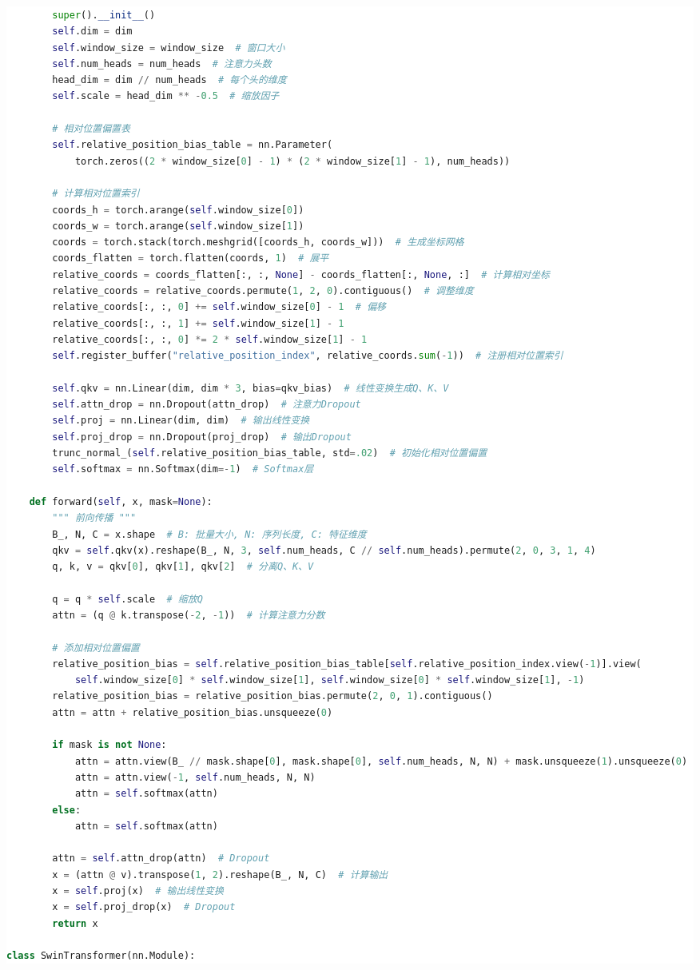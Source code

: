 ```python
        super().__init__()
        self.dim = dim
        self.window_size = window_size  # 窗口大小
        self.num_heads = num_heads  # 注意力头数
        head_dim = dim // num_heads  # 每个头的维度
        self.scale = head_dim ** -0.5  # 缩放因子

        # 相对位置偏置表
        self.relative_position_bias_table = nn.Parameter(
            torch.zeros((2 * window_size[0] - 1) * (2 * window_size[1] - 1), num_heads))

        # 计算相对位置索引
        coords_h = torch.arange(self.window_size[0])
        coords_w = torch.arange(self.window_size[1])
        coords = torch.stack(torch.meshgrid([coords_h, coords_w]))  # 生成坐标网格
        coords_flatten = torch.flatten(coords, 1)  # 展平
        relative_coords = coords_flatten[:, :, None] - coords_flatten[:, None, :]  # 计算相对坐标
        relative_coords = relative_coords.permute(1, 2, 0).contiguous()  # 调整维度
        relative_coords[:, :, 0] += self.window_size[0] - 1  # 偏移
        relative_coords[:, :, 1] += self.window_size[1] - 1
        relative_coords[:, :, 0] *= 2 * self.window_size[1] - 1
        self.register_buffer("relative_position_index", relative_coords.sum(-1))  # 注册相对位置索引

        self.qkv = nn.Linear(dim, dim * 3, bias=qkv_bias)  # 线性变换生成Q、K、V
        self.attn_drop = nn.Dropout(attn_drop)  # 注意力Dropout
        self.proj = nn.Linear(dim, dim)  # 输出线性变换
        self.proj_drop = nn.Dropout(proj_drop)  # 输出Dropout
        trunc_normal_(self.relative_position_bias_table, std=.02)  # 初始化相对位置偏置
        self.softmax = nn.Softmax(dim=-1)  # Softmax层

    def forward(self, x, mask=None):
        """ 前向传播 """
        B_, N, C = x.shape  # B: 批量大小, N: 序列长度, C: 特征维度
        qkv = self.qkv(x).reshape(B_, N, 3, self.num_heads, C // self.num_heads).permute(2, 0, 3, 1, 4)
        q, k, v = qkv[0], qkv[1], qkv[2]  # 分离Q、K、V

        q = q * self.scale  # 缩放Q
        attn = (q @ k.transpose(-2, -1))  # 计算注意力分数

        # 添加相对位置偏置
        relative_position_bias = self.relative_position_bias_table[self.relative_position_index.view(-1)].view(
            self.window_size[0] * self.window_size[1], self.window_size[0] * self.window_size[1], -1)
        relative_position_bias = relative_position_bias.permute(2, 0, 1).contiguous()
        attn = attn + relative_position_bias.unsqueeze(0)

        if mask is not None:
            attn = attn.view(B_ // mask.shape[0], mask.shape[0], self.num_heads, N, N) + mask.unsqueeze(1).unsqueeze(0)
            attn = attn.view(-1, self.num_heads, N, N)
            attn = self.softmax(attn)
        else:
            attn = self.softmax(attn)

        attn = self.attn_drop(attn)  # Dropout
        x = (attn @ v).transpose(1, 2).reshape(B_, N, C)  # 计算输出
        x = self.proj(x)  # 输出线性变换
        x = self.proj_drop(x)  # Dropout
        return x

class SwinTransformer(nn.Module):
```